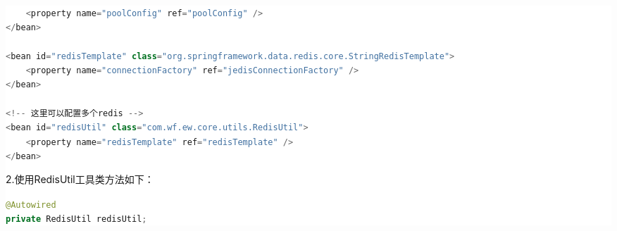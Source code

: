 ```java
	<property name="poolConfig" ref="poolConfig" />
</bean>

<bean id="redisTemplate" class="org.springframework.data.redis.core.StringRedisTemplate">
	<property name="connectionFactory" ref="jedisConnectionFactory" />
</bean>

<!-- 这里可以配置多个redis -->
<bean id="redisUtil" class="com.wf.ew.core.utils.RedisUtil">
	<property name="redisTemplate" ref="redisTemplate" />
</bean>
```
2.使用RedisUtil工具类方法如下：
```java
@Autowired
private RedisUtil redisUtil;
```
